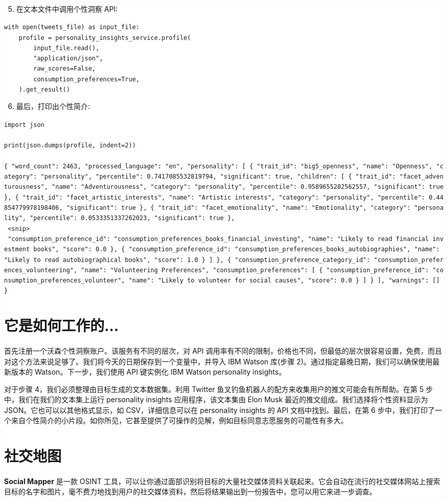 5.  在文本文件中调用个性洞察 API:

```
with open(tweets_file) as input_file:
    profile = personality_insights_service.profile(
        input_file.read(),
        "application/json",
        raw_scores=False,
        consumption_preferences=True,
    ).get_result()
```

6.  最后，打印出个性简介:

```
import json

print(json.dumps(profile, indent=2))

{ "word_count": 2463, "processed_language": "en", "personality": [ { "trait_id": "big5_openness", "name": "Openness", "category": "personality", "percentile": 0.7417085532819794, "significant": true, "children": [ { "trait_id": "facet_adventurousness", "name": "Adventurousness", "category": "personality", "percentile": 0.9589655282562557, "significant": true }, { "trait_id": "facet_artistic_interests", "name": "Artistic interests", "category": "personality", "percentile": 0.44854779978198406, "significant": true }, { "trait_id": "facet_emotionality", "name": "Emotionality", "category": "personality", "percentile": 0.0533351337262023, "significant": true },
 <snip>
 "consumption_preference_id": "consumption_preferences_books_financial_investing", "name": "Likely to read financial investment books", "score": 0.0 }, { "consumption_preference_id": "consumption_preferences_books_autobiographies", "name": "Likely to read autobiographical books", "score": 1.0 } ] }, { "consumption_preference_category_id": "consumption_preferences_volunteering", "name": "Volunteering Preferences", "consumption_preferences": [ { "consumption_preference_id": "consumption_preferences_volunteer", "name": "Likely to volunteer for social causes", "score": 0.0 } ] } ], "warnings": [] }
```

<title>How it works…</title> 

# 它是如何工作的…

首先注册一个沃森个性洞察账户。该服务有不同的层次，对 API 调用率有不同的限制，价格也不同，但最低的层次很容易设置，免费，而且对这个方法来说足够了。我们将今天的日期保存到一个变量中，并导入 IBM Watson 库(步骤 2)。通过指定最晚日期，我们可以确保使用最新版本的 Watson。下一步，我们使用 API 键实例化 IBM Watson personality insights。

对于步骤 4，我们必须整理由目标生成的文本数据集。利用 Twitter 鱼叉钓鱼机器人的配方来收集用户的推文可能会有所帮助。在第 5 步中，我们在我们的文本集上运行 personality insights 应用程序，该文本集由 Elon Musk 最近的推文组成。我们选择将个性资料显示为 JSON。它也可以以其他格式显示，如 CSV，详细信息可以在 personality insights 的 API 文档中找到。最后，在第 6 步中，我们打印了一个来自个性简介的小片段。如你所见，它甚至提供了可操作的见解，例如目标同意志愿服务的可能性有多大。

<title>Social Mapper</title> 

# 社交地图

**Social Mapper** 是一款 OSINT 工具，可以让你通过面部识别将目标的大量社交媒体资料关联起来。它会自动在流行的社交媒体网站上搜索目标的名字和图片，毫不费力地找到用户的社交媒体资料，然后将结果输出到一份报告中，您可以用它来进一步调查。
